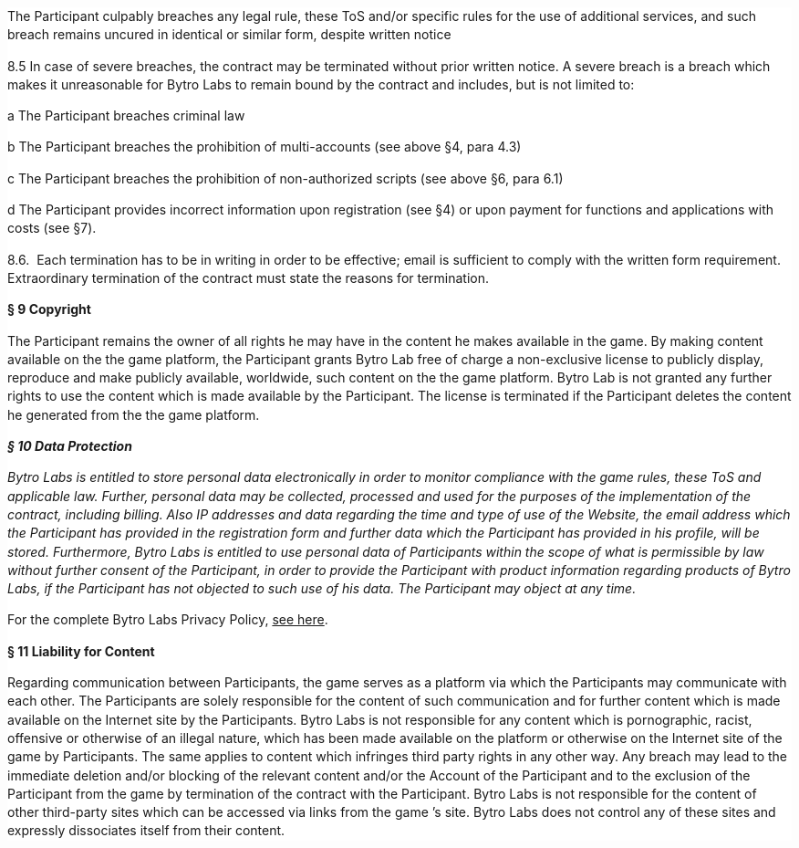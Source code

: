 The Participant culpably breaches any legal rule, these ToS and/or specific rules for the use of additional services, and such breach remains uncured in identical or similar form, despite written notice

8.5 In case of severe breaches, the contract may be terminated without prior written notice. A severe breach is a breach which makes it unreasonable for Bytro Labs to remain bound by the contract and includes, but is not limited to:

a The Participant breaches criminal law

b The Participant breaches the prohibition of multi-accounts (see above §4, para 4.3)

c The Participant breaches the prohibition of non-authorized scripts (see above §6, para 6.1)

d The Participant provides incorrect information upon registration (see §4) or upon payment for functions and applications with costs (see §7).

8.6.  Each termination has to be in writing in order to be effective; email is sufficient to comply with the written form requirement. Extraordinary termination of the contract must state the reasons for termination.

**§ 9 Copyright**

The Participant remains the owner of all rights he may have in the content he makes available in the game. By making content available on the the game platform, the Participant grants Bytro Lab free of charge a non-exclusive license to publicly display, reproduce and make publicly available, worldwide, such content on the the game platform. Bytro Lab is not granted any further rights to use the content which is made available by the Participant. The license is terminated if the Participant deletes the content he generated from the the game platform.

**_§ 10 Data Protection_**

_Bytro Labs is entitled to store personal data electronically in order to monitor compliance with the game rules, these ToS and applicable law. Further, personal data may be collected, processed and used for the purposes of the implementation of the contract, including billing. Also IP addresses and data regarding the time and type of use of the Website, the email address which the Participant has provided in the registration form and further data which the Participant has provided in his profile, will be stored. Furthermore, Bytro Labs is entitled to use personal data of Participants within the scope of what is permissible by law without further consent of the Participant, in order to provide the Participant with product information regarding products of Bytro Labs, if the Participant has not objected to such use of his data. The Participant may object at any time._

For the complete Bytro Labs Privacy Policy, [see here](https://www.supremacy1914.com/index.php?id=276 "Opens internal link in current window").

**§ 11 Liability for Content**

Regarding communication between Participants, the game serves as a platform via which the Participants may communicate with each other. The Participants are solely responsible for the content of such communication and for further content which is made available on the Internet site by the Participants. Bytro Labs is not responsible for any content which is pornographic, racist, offensive or otherwise of an illegal nature, which has been made available on the platform or otherwise on the Internet site of the game by Participants. The same applies to content which infringes third party rights in any other way. Any breach may lead to the immediate deletion and/or blocking of the relevant content and/or the Account of the Participant and to the exclusion of the Participant from the game by termination of the contract with the Participant. Bytro Labs is not responsible for the content of other third-party sites which can be accessed via links from the game ’s site. Bytro Labs does not control any of these sites and expressly dissociates itself from their content.
